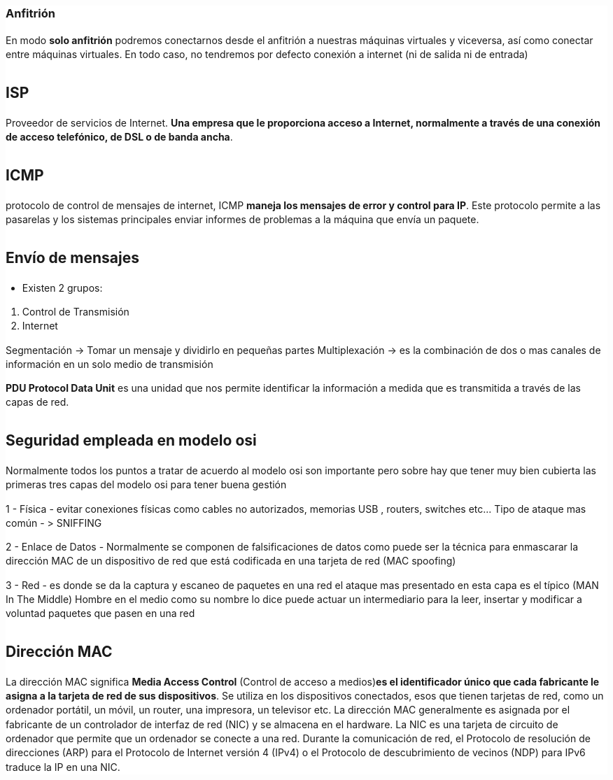 ### Anfitrión 
En modo **solo anfitrión** podremos conectarnos desde el anfitrión a nuestras máquinas virtuales y viceversa, así como conectar entre máquinas virtuales. En todo caso, no tendremos por defecto conexión a internet (ni de salida ni de entrada)

## ISP
Proveedor de servicios de Internet. **Una empresa que le proporciona acceso a Internet, normalmente a través de una conexión de acceso telefónico, de DSL o de banda ancha**.

## ICMP 
protocolo de control de mensajes de internet, ICMP **maneja los mensajes de error y control para IP**. Este protocolo permite a las pasarelas y los sistemas principales enviar informes de problemas a la máquina que envía un paquete.

## Envío de mensajes 
- Existen 2 grupos: 
1. Control de Transmisión 
2. Internet

Segmentación -> Tomar un mensaje y dividirlo en pequeñas partes
Multiplexación -> es la combinación de dos o mas canales de información en un solo medio de transmisión

**PDU Protocol Data Unit** es una unidad que nos permite identificar la información a medida que es transmitida a través de las capas de red.

## Seguridad empleada en modelo osi
Normalmente  todos los puntos a tratar de acuerdo al modelo osi son importante pero sobre hay que tener muy bien cubierta las primeras tres capas del modelo osi para tener buena gestión 

1 - Física - evitar conexiones físicas como cables no autorizados, memorias USB , routers, switches etc... 
Tipo de ataque mas común - > SNIFFING 

2 - Enlace de Datos - Normalmente se componen de falsificaciones de datos como puede ser la técnica para enmascarar la dirección MAC de un dispositivo de red que está codificada en una tarjeta de red (MAC spoofing)

3 - Red - es donde se da la captura y escaneo de paquetes en una red el ataque mas presentado en esta capa es el típico (MAN In The Middle) Hombre en el medio como su nombre lo dice puede actuar un intermediario para la leer, insertar y modificar a voluntad paquetes que pasen en una red

## Dirección MAC   
La dirección MAC significa **Media Access Control** (Control de acceso a medios)**es el identificador único que cada fabricante le asigna a la tarjeta de red de sus dispositivos**. Se utiliza en los dispositivos conectados, esos que tienen tarjetas de red, como un ordenador portátil, un móvil, un router, una impresora, un televisor etc. 
La dirección MAC generalmente es asignada por el fabricante de un controlador de interfaz de red (NIC) y se almacena en el hardware. La NIC es una tarjeta de circuito de ordenador que permite que un ordenador se conecte a una red. Durante la comunicación de red, el Protocolo de resolución de direcciones (ARP) para el Protocolo de Internet versión 4 (IPv4) o el Protocolo de descubrimiento de vecinos (NDP) para IPv6 traduce la IP en una NIC.

